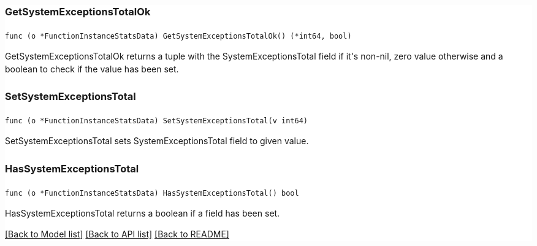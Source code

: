 ### GetSystemExceptionsTotalOk

`func (o *FunctionInstanceStatsData) GetSystemExceptionsTotalOk() (*int64, bool)`

GetSystemExceptionsTotalOk returns a tuple with the SystemExceptionsTotal field if it's non-nil, zero value otherwise
and a boolean to check if the value has been set.

### SetSystemExceptionsTotal

`func (o *FunctionInstanceStatsData) SetSystemExceptionsTotal(v int64)`

SetSystemExceptionsTotal sets SystemExceptionsTotal field to given value.

### HasSystemExceptionsTotal

`func (o *FunctionInstanceStatsData) HasSystemExceptionsTotal() bool`

HasSystemExceptionsTotal returns a boolean if a field has been set.


[[Back to Model list]](../README.md#documentation-for-models) [[Back to API list]](../README.md#documentation-for-api-endpoints) [[Back to README]](../README.md)


